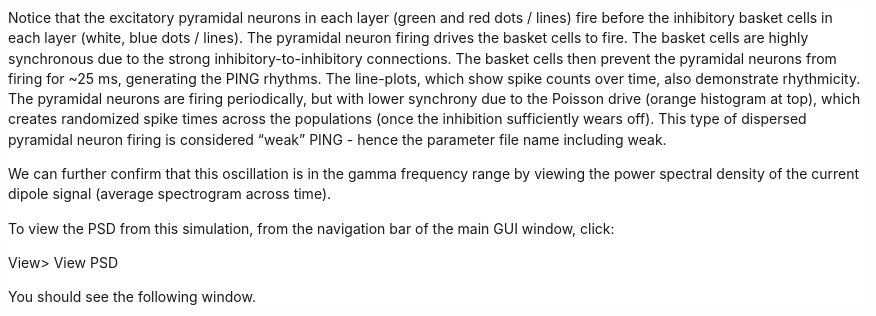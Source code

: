 <span class="c3 c4 c7"></span>

<span class="c3">Notice that the excitatory pyramidal neurons in each layer (green and red dots</span><span class="c3"> / lines</span><span class="c3">) fire before the inhibitory basket cells in each layer (white, blue dots</span> <span class="c3">/ lines</span><span class="c3">). The pyramidal neuron firing drives the basket cells to fire. The basket cells are highly synchronous due to the strong inhibitory-to-inhibitory connections. The basket cells then prevent the pyramidal neurons from firing for ~25 ms, generating the PING rhythms. The line-plots, which show spike counts over time, also demonstrate rhythmicity. The pyramidal neurons are firing periodically, but with lower synchrony due to the Poisson drive (orange histogram at top), which creates randomized spike times across the populations (once the inhibition sufficiently wears off). This type of dispersed pyramidal neuron firing is considered “weak” PING - hence the parameter file name including</span> <span class="c3 c28">weak.</span>

<span class="c3 c4 c7"></span>

<span class="c3 c4 c7">We can further confirm that this oscillation is in the gamma frequency range by viewing the power spectral density of the current dipole signal (average spectrogram across time).</span>

<span class="c3 c4 c7"></span>

<span class="c3 c4 c7">To view the PSD from this simulation, from the navigation bar of the main GUI window, click:</span>

<span class="c3 c15">View</span><span class="c3">></span> <span class="c3 c4 c15 c7">View PSD</span>

<span class="c3 c4 c7"></span>

<span class="c3 c4 c7">You should see the following window.</span>

<span class="c3 c4 c7"></span>
